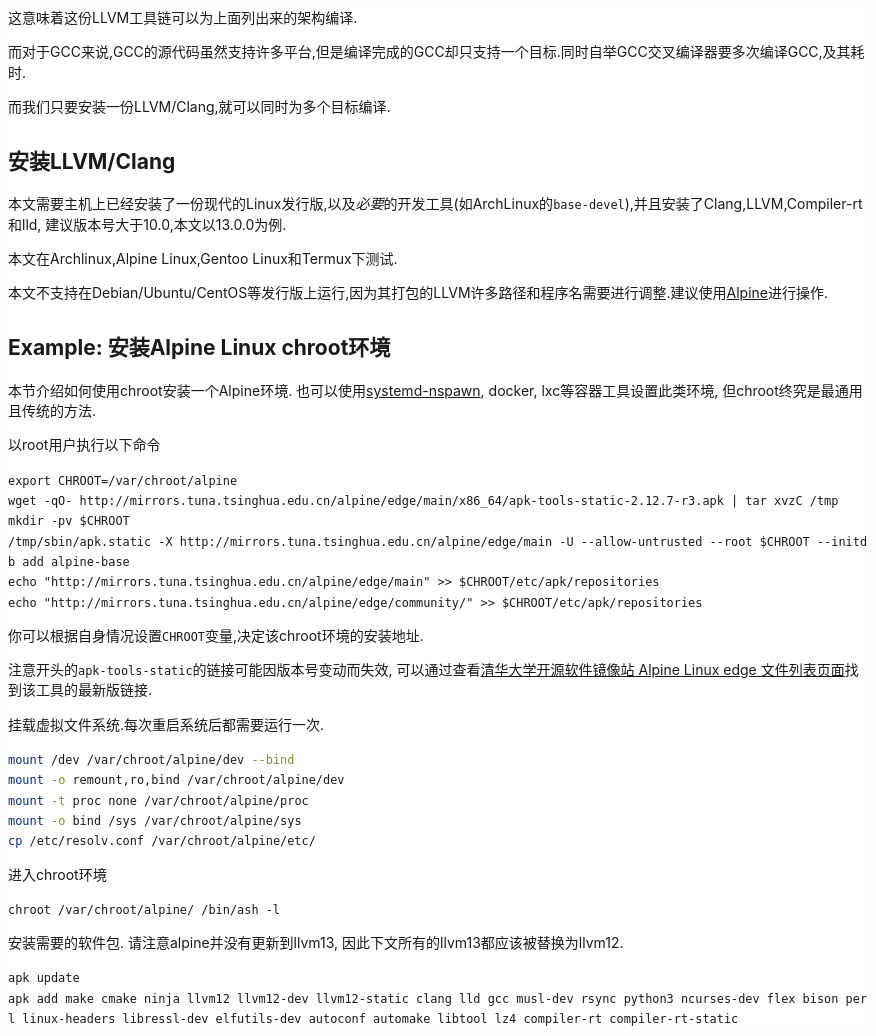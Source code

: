 这意味着这份LLVM工具链可以为上面列出来的架构编译.

而对于GCC来说,GCC的源代码虽然支持许多平台,但是编译完成的GCC却只支持一个目标.同时自举GCC交叉编译器要多次编译GCC,及其耗时.

而我们只要安装一份LLVM/Clang,就可以同时为多个目标编译.

## 安装LLVM/Clang

本文需要主机上已经安装了一份现代的Linux发行版,以及*必要*的开发工具(如ArchLinux的`base-devel`),并且安装了Clang,LLVM,Compiler-rt和lld, 建议版本号大于10.0,本文以13.0.0为例.

本文在Archlinux,Alpine Linux,Gentoo Linux和Termux下测试.

本文不支持在Debian/Ubuntu/CentOS等发行版上运行,因为其打包的LLVM许多路径和程序名需要进行调整.建议使用[Alpine](https://wiki.alpinelinux.org/wiki/Alpine_Linux_in_a_chroot)进行操作.

## Example: 安装Alpine Linux chroot环境

本节介绍如何使用chroot安装一个Alpine环境. 也可以使用[systemd-nspawn](https://wiki.archlinux.org/title/systemd-nspawn), docker, lxc等容器工具设置此类环境, 但chroot终究是最通用且传统的方法.

以root用户执行以下命令

```output
export CHROOT=/var/chroot/alpine
wget -qO- http://mirrors.tuna.tsinghua.edu.cn/alpine/edge/main/x86_64/apk-tools-static-2.12.7-r3.apk | tar xvzC /tmp
mkdir -pv $CHROOT
/tmp/sbin/apk.static -X http://mirrors.tuna.tsinghua.edu.cn/alpine/edge/main -U --allow-untrusted --root $CHROOT --initdb add alpine-base
echo "http://mirrors.tuna.tsinghua.edu.cn/alpine/edge/main" >> $CHROOT/etc/apk/repositories
echo "http://mirrors.tuna.tsinghua.edu.cn/alpine/edge/community/" >> $CHROOT/etc/apk/repositories
```

你可以根据自身情况设置`CHROOT`变量,决定该chroot环境的安装地址.

注意开头的`apk-tools-static`的链接可能因版本号变动而失效, 可以通过查看[清华大学开源软件镜像站 Alpine Linux edge 文件列表页面](https://mirrors.tuna.tsinghua.edu.cn/alpine/edge/main/x86_64/)找到该工具的最新版链接.

挂载虚拟文件系统.每次重启系统后都需要运行一次.

```sh
mount /dev /var/chroot/alpine/dev --bind
mount -o remount,ro,bind /var/chroot/alpine/dev
mount -t proc none /var/chroot/alpine/proc
mount -o bind /sys /var/chroot/alpine/sys
cp /etc/resolv.conf /var/chroot/alpine/etc/
```

进入chroot环境

```shell
chroot /var/chroot/alpine/ /bin/ash -l
```

安装需要的软件包. 请注意alpine并没有更新到llvm13, 因此下文所有的llvm13都应该被替换为llvm12.

```shell
apk update
apk add make cmake ninja llvm12 llvm12-dev llvm12-static clang lld gcc musl-dev rsync python3 ncurses-dev flex bison perl linux-headers libressl-dev elfutils-dev autoconf automake libtool lz4 compiler-rt compiler-rt-static
```
